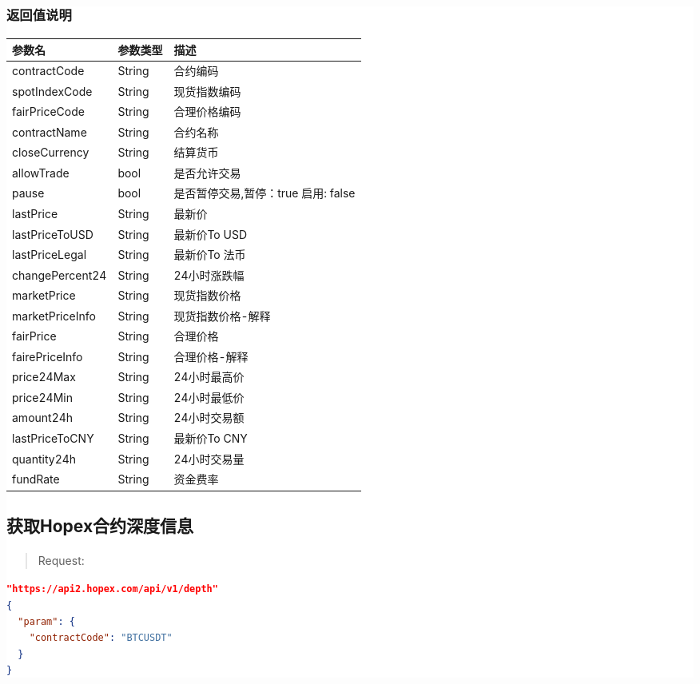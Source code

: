 ### 返回值说明

|参数名| 参数类型| 描述|
| :-----    | :-----   | :-----    |
|contractCode|String|合约编码|
|spotIndexCode|String|现货指数编码|
|fairPriceCode|String|合理价格编码|
|contractName|String|合约名称|
|closeCurrency|String|结算货币|
|allowTrade|bool|是否允许交易|
|pause|bool|是否暂停交易,暂停：true 启用: false|
|lastPrice|String|最新价|
|lastPriceToUSD|String|最新价To USD|
|lastPriceLegal|String|最新价To 法币|
|changePercent24|String|24小时涨跌幅|
|marketPrice|String|现货指数价格|
|marketPriceInfo|String|现货指数价格-解释|
|fairPrice|String|合理价格|
|fairePriceInfo|String|合理价格-解释|
|price24Max|String|24小时最高价|
|price24Min|String|24小时最低价|
|amount24h|String|24小时交易额|
|lastPriceToCNY|String|最新价To CNY|
|quantity24h|String|24小时交易量|
|fundRate|String|资金费率|

## 获取Hopex合约深度信息

> Request:

```json
"https://api2.hopex.com/api/v1/depth"
{
  "param": {
    "contractCode": "BTCUSDT"
  }
}
```
